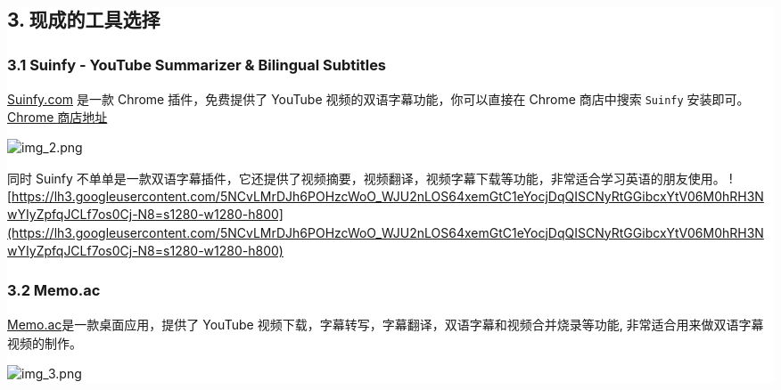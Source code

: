 ## 3. 现成的工具选择

### 3.1 Suinfy - YouTube Summarizer & Bilingual Subtitles

[Suinfy.com](https://www.suinfy.com) 是一款 Chrome 插件，免费提供了 YouTube 视频的双语字幕功能，你可以直接在 Chrome
商店中搜索 `Suinfy`
安装即可。[Chrome 商店地址](https://chromewebstore.google.com/detail/suinfy-ai-youtube-summari/kdpchhdmongbmepnnnnckkemgfndaaek)

![img_2.png](/static/images/youtub_subtitle/img_2.png)

同时 Suinfy 不单单是一款双语字幕插件，它还提供了视频摘要，视频翻译，视频字幕下载等功能，非常适合学习英语的朋友使用。
![https://lh3.googleusercontent.com/5NCvLMrDJh6POHzcWoO_WJU2nLOS64xemGtC1eYocjDqQISCNyRtGGibcxYtV06M0hRH3NwYIyZpfqJCLf7os0Cj-N8=s1280-w1280-h800](https://lh3.googleusercontent.com/5NCvLMrDJh6POHzcWoO_WJU2nLOS64xemGtC1eYocjDqQISCNyRtGGibcxYtV06M0hRH3NwYIyZpfqJCLf7os0Cj-N8=s1280-w1280-h800)

### 3.2 Memo.ac

[Memo.ac](https://memo.ac/)是一款桌面应用，提供了 YouTube 视频下载，字幕转写，字幕翻译，双语字幕和视频合并烧录等功能,
非常适合用来做双语字幕视频的制作。

![img_3.png](/static/images/youtub_subtitle/img_3.png)
